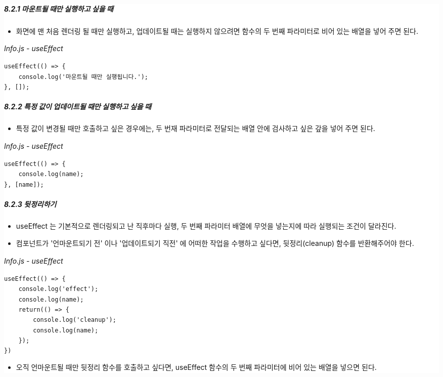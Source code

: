 

##### 8.2.1 마운트될 때만 실행하고 싶을 때

- 화면에 맨 처음 렌더링 될 때만 실행하고, 업데이트될 때는 실행하지 않으려면 함수의 두 번째 파라미터로 비어 있는 배열을 넣어 주면 된다.



_Info.js - useEffect_

```react
useEffect(() => {
    console.log('마운트될 때만 실행됩니다.');
}, []);
```





##### 8.2.2 특정 값이 업데이트될 때만 실행하고 싶을 때

- 특정 값이 변경될 때만 호출하고 싶은 경우에는,  두 번재 파라미터로 전달되는 배열 안에 검사하고 싶은 갚을 넣어 주면 된다.



_Info.js - useEffect_

```react
useEffect(() => {
    console.log(name);
}, [name]);
```





##### 8.2.3 뒷정리하기

- useEffect 는 기본적으로 렌더링되고 난 직후마다 실행, 두 번째 파라미터 배열에 무엇을 넣는지에 따라 실행되는 조건이 달라진다.



- 컴포넌트가 '언마운트되기 전' 이나 '업데이트되기 직전' 에 어떠한 작업을 수행하고 싶다면, 뒷정리(cleanup) 함수를 반환해주어야 한다.



_Info.js - useEffect_

```react
useEffect(() => {
    console.log('effect');
    console.log(name);
    return(() => {
        console.log('cleanup');
        console.log(name);
    });
})
```





- 오직 언마운트될 때만 뒷정리 함수를 호출하고 싶다면, useEffect 함수의 두 번째 파라미터에 비어 있는 배열을 넣으면 된다.

